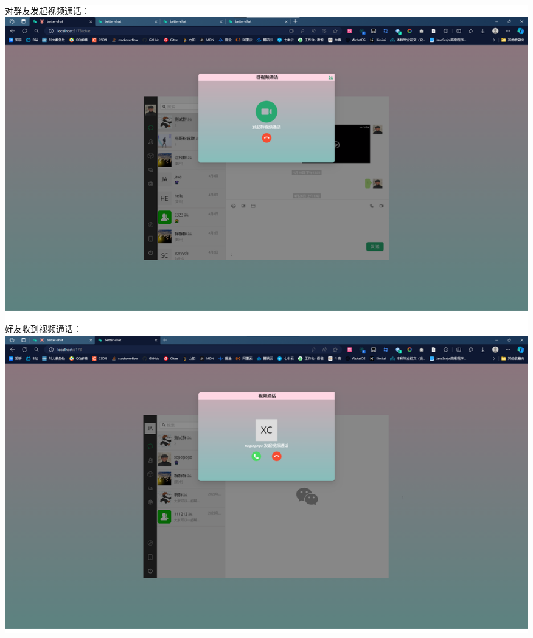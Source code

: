 对群友发起视频通话：<br/>![对群友发起视频通话.png](./md_images/对群友发起视频通话.png)

好友收到视频通话：<br/>![好友收到视频通话.png](./md_images/好友收到视频通话.png)
